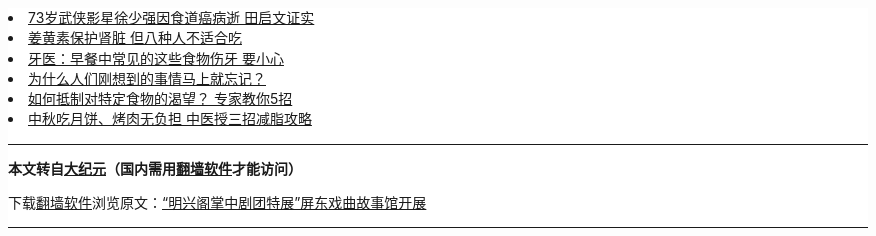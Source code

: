 <li><a href="https://github.com/1992513/djy/blob/master/gb/24/9/15/n14330776.md#1">73岁武侠影星徐少强因食道癌病逝 田启文证实</a></li>
<li><a href="https://github.com/1992513/djy/blob/master/gb/24/9/9/n14327141.md#1">姜黄素保护肾脏 但八种人不适合吃</a></li>
<li><a href="https://github.com/1992513/djy/blob/master/gb/24/9/16/n14331412.md#1">牙医：早餐中常见的这些食物伤牙 要小心</a></li>
<li><a href="https://github.com/1992513/djy/blob/master/gb/24/9/17/n14332666.md#1">为什么人们刚想到的事情马上就忘记？</a></li>
<li><a href="https://github.com/1992513/djy/blob/master/gb/24/9/15/n14330730.md#1">如何抵制对特定食物的渴望？ 专家教你5招</a></li>
<li><a href="https://github.com/1992513/djy/blob/master/gb/24/9/9/n14327027.md#1">中秋吃月饼、烤肉无负担 中医授三招减脂攻略</a></li>
<hr>
<strong>本文转自<a href="https://www.epochtimes.com">大纪元</a>（国内需用<a href="https://github.com/1992513/www/blob/master/README.md#8">翻墙软件</a>才能访问）</strong><p>下载<a href="https://github.com/1992513/www/blob/master/README.md#8">翻墙软件</a>浏览原文：<a href="https://www.epochtimes.com/gb/24/1/19/n14162041.htm">“明兴阁掌中剧团特展”屏东戏曲故事馆开展</a></p><hr>